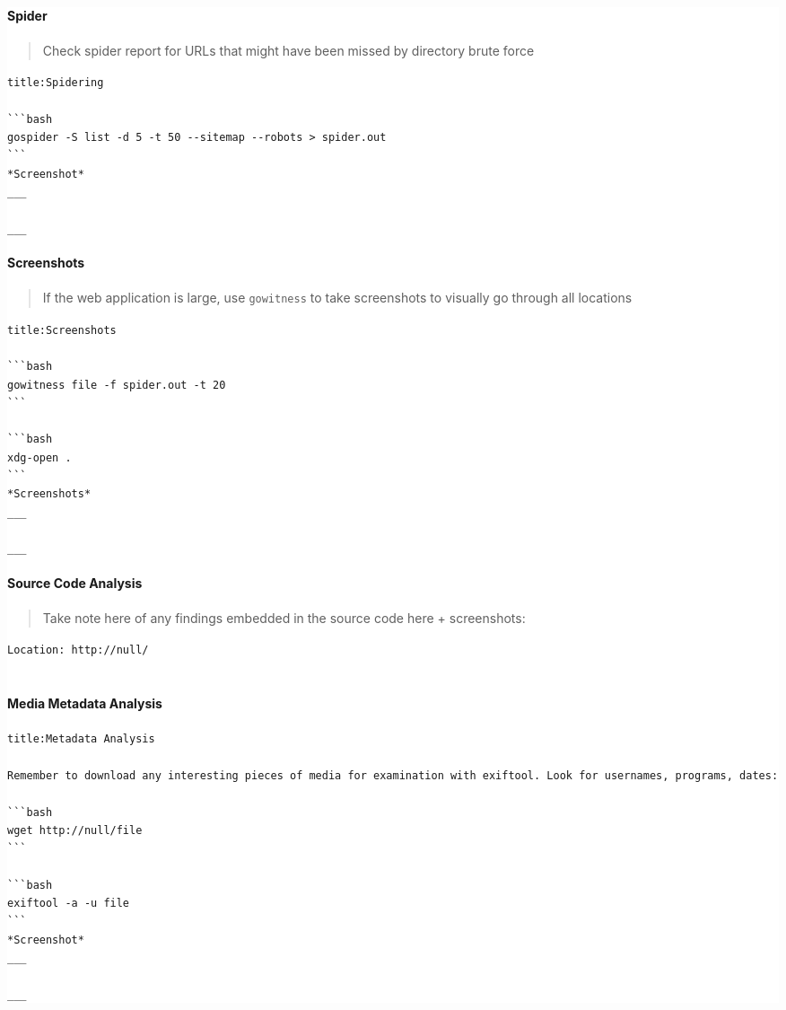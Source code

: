 #### Spider

> Check spider report for URLs that might have been missed by directory brute force

~~~ad-check
title:Spidering 

```bash
gospider -S list -d 5 -t 50 --sitemap --robots > spider.out
```
*Screenshot*
___

___
~~~

#### Screenshots

> If the web application is large, use `gowitness` to take screenshots to visually go through all locations

~~~ad-check
title:Screenshots

```bash
gowitness file -f spider.out -t 20
```

```bash
xdg-open .
```
*Screenshots*
___

___
~~~

#### Source Code Analysis

> Take note here of any findings embedded in the source code here + screenshots:

~~~ad-info
Location: http://null/


~~~

#### Media Metadata Analysis 

~~~ad-check
title:Metadata Analysis

Remember to download any interesting pieces of media for examination with exiftool. Look for usernames, programs, dates:

```bash
wget http://null/file
```

```bash
exiftool -a -u file
```
*Screenshot*
___

___
~~~
